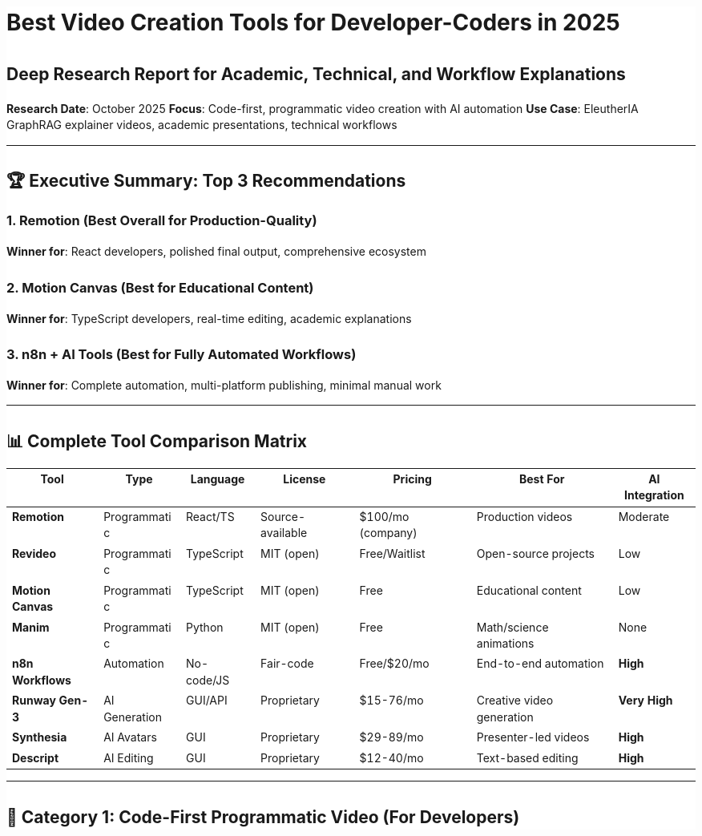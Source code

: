 # Best Video Creation Tools for Developer-Coders in 2025
## Deep Research Report for Academic, Technical, and Workflow Explanations

**Research Date**: October 2025
**Focus**: Code-first, programmatic video creation with AI automation
**Use Case**: EleutherIA GraphRAG explainer videos, academic presentations, technical workflows

---

## 🏆 Executive Summary: Top 3 Recommendations

### **1. Remotion** (Best Overall for Production-Quality)
**Winner for**: React developers, polished final output, comprehensive ecosystem

### **2. Motion Canvas** (Best for Educational Content)
**Winner for**: TypeScript developers, real-time editing, academic explanations

### **3. n8n + AI Tools** (Best for Fully Automated Workflows)
**Winner for**: Complete automation, multi-platform publishing, minimal manual work

---

## 📊 Complete Tool Comparison Matrix

| Tool | Type | Language | License | Pricing | Best For | AI Integration |
|------|------|----------|---------|---------|----------|----------------|
| **Remotion** | Programmatic | React/TS | Source-available | $100/mo (company) | Production videos | Moderate |
| **Revideo** | Programmatic | TypeScript | MIT (open) | Free/Waitlist | Open-source projects | Low |
| **Motion Canvas** | Programmatic | TypeScript | MIT (open) | Free | Educational content | Low |
| **Manim** | Programmatic | Python | MIT (open) | Free | Math/science animations | None |
| **n8n Workflows** | Automation | No-code/JS | Fair-code | Free/$20/mo | End-to-end automation | **High** |
| **Runway Gen-3** | AI Generation | GUI/API | Proprietary | $15-76/mo | Creative video generation | **Very High** |
| **Synthesia** | AI Avatars | GUI | Proprietary | $29-89/mo | Presenter-led videos | **High** |
| **Descript** | AI Editing | GUI | Proprietary | $12-40/mo | Text-based editing | **High** |

---

## 🎯 Category 1: Code-First Programmatic Video (For Developers)
